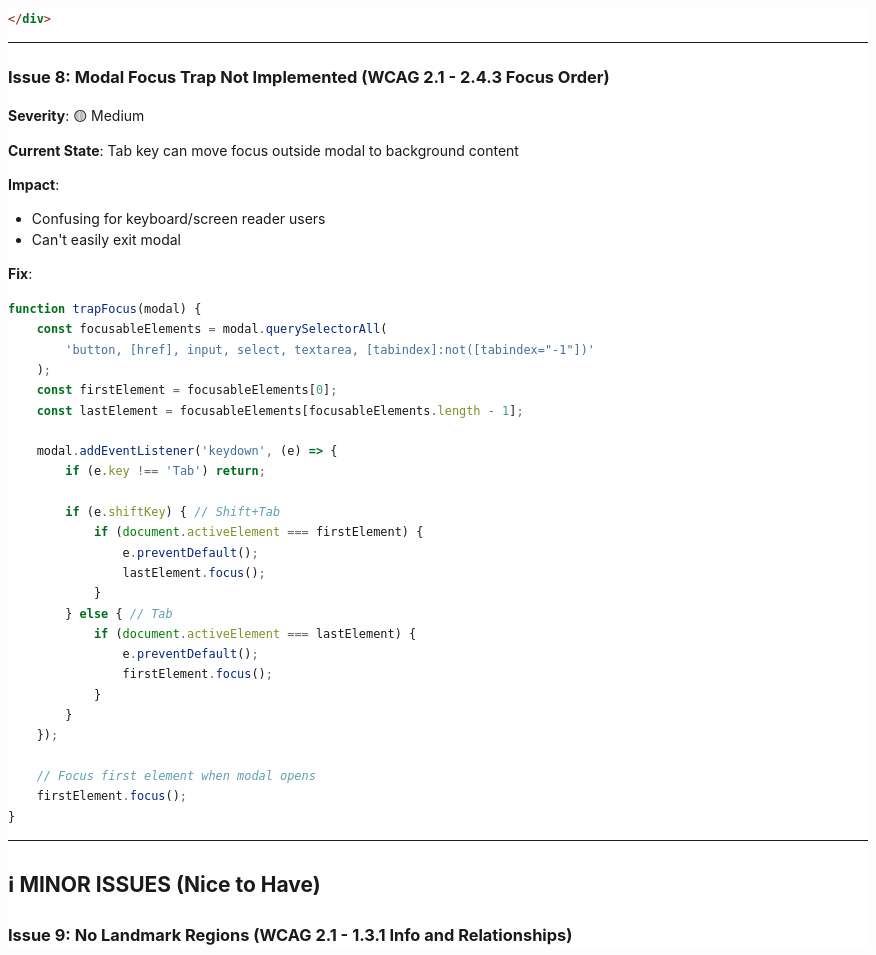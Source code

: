 ```html
</div>
```

---

### Issue 8: Modal Focus Trap Not Implemented (WCAG 2.1 - 2.4.3 Focus Order)

**Severity**: 🟡 Medium

**Current State**:
Tab key can move focus outside modal to background content

**Impact**:
- Confusing for keyboard/screen reader users
- Can't easily exit modal

**Fix**:
```javascript
function trapFocus(modal) {
    const focusableElements = modal.querySelectorAll(
        'button, [href], input, select, textarea, [tabindex]:not([tabindex="-1"])'
    );
    const firstElement = focusableElements[0];
    const lastElement = focusableElements[focusableElements.length - 1];

    modal.addEventListener('keydown', (e) => {
        if (e.key !== 'Tab') return;

        if (e.shiftKey) { // Shift+Tab
            if (document.activeElement === firstElement) {
                e.preventDefault();
                lastElement.focus();
            }
        } else { // Tab
            if (document.activeElement === lastElement) {
                e.preventDefault();
                firstElement.focus();
            }
        }
    });

    // Focus first element when modal opens
    firstElement.focus();
}
```

---

## ℹ️ MINOR ISSUES (Nice to Have)

### Issue 9: No Landmark Regions (WCAG 2.1 - 1.3.1 Info and Relationships)
